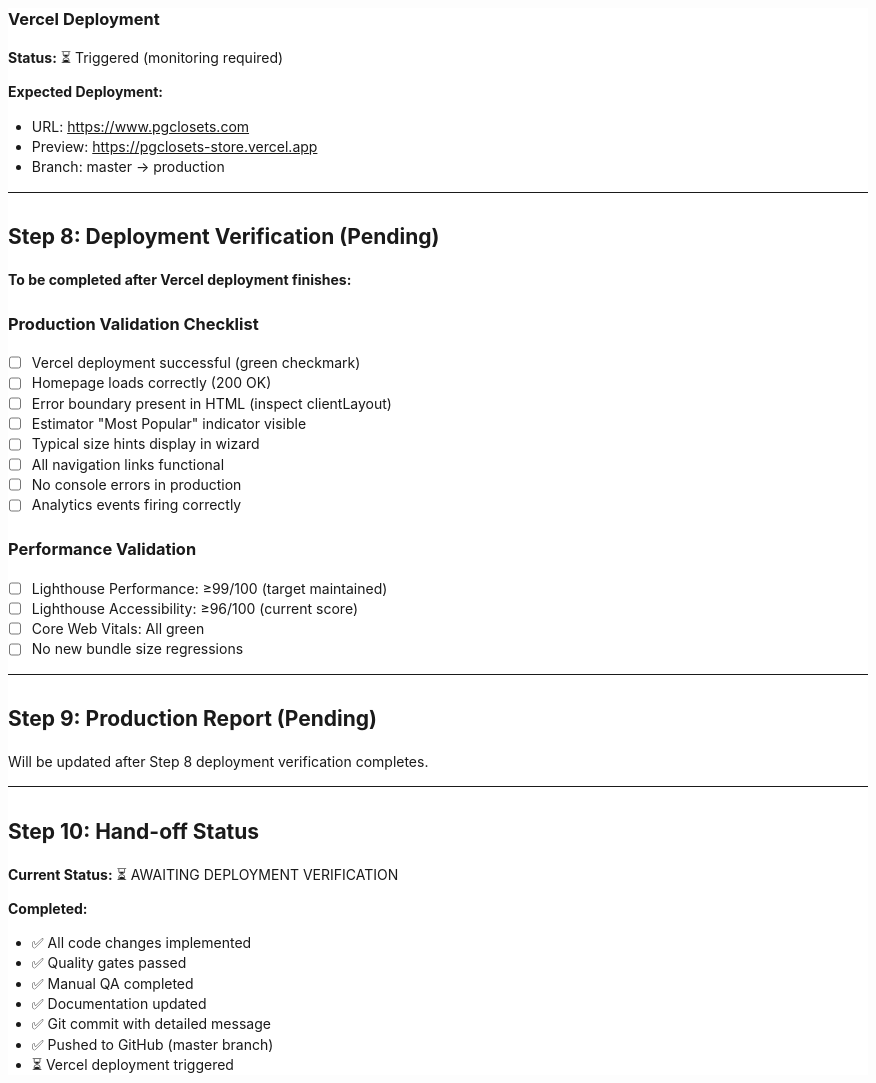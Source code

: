 ### Vercel Deployment
**Status:** ⏳ Triggered (monitoring required)

**Expected Deployment:**
- URL: https://www.pgclosets.com
- Preview: https://pgclosets-store.vercel.app
- Branch: master → production

---

## Step 8: Deployment Verification (Pending)

**To be completed after Vercel deployment finishes:**

### Production Validation Checklist
- [ ] Vercel deployment successful (green checkmark)
- [ ] Homepage loads correctly (200 OK)
- [ ] Error boundary present in HTML (inspect clientLayout)
- [ ] Estimator "Most Popular" indicator visible
- [ ] Typical size hints display in wizard
- [ ] All navigation links functional
- [ ] No console errors in production
- [ ] Analytics events firing correctly

### Performance Validation
- [ ] Lighthouse Performance: ≥99/100 (target maintained)
- [ ] Lighthouse Accessibility: ≥96/100 (current score)
- [ ] Core Web Vitals: All green
- [ ] No new bundle size regressions

---

## Step 9: Production Report (Pending)

Will be updated after Step 8 deployment verification completes.

---

## Step 10: Hand-off Status

**Current Status:** ⏳ AWAITING DEPLOYMENT VERIFICATION

**Completed:**
- ✅ All code changes implemented
- ✅ Quality gates passed
- ✅ Manual QA completed
- ✅ Documentation updated
- ✅ Git commit with detailed message
- ✅ Pushed to GitHub (master branch)
- ⏳ Vercel deployment triggered
